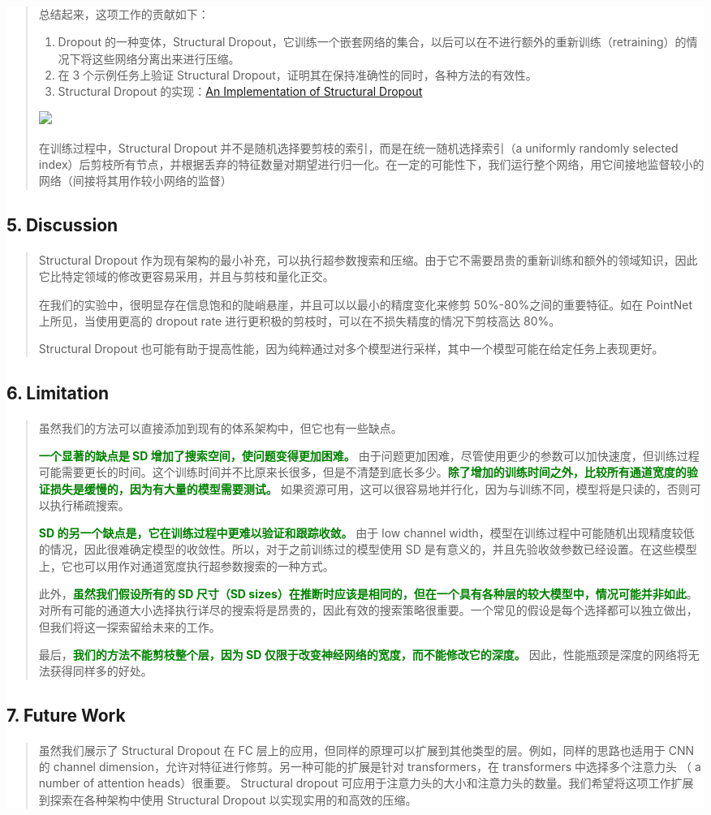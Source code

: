 > 总结起来，这项工作的贡献如下：
>
> 1. Dropout  的一种变体，Structural Dropout，它训练一个嵌套网络的集合，以后可以在不进行额外的重新训练（retraining）的情况下将这些网络分离出来进行压缩。
> 2. 在 3 个示例任务上验证 Structural Dropout，证明其在保持准确性的同时，各种方法的有效性。
> 3. Structural Dropout 的实现：[An Implementation of Structural Dropout](https://github.com/JulianKnodt/structural_dropout  "Strucutural Dropout ")
>
> <img src=StructuralDropout_f1.png width=100% />
>
> 在训练过程中，Structural Dropout 并不是随机选择要剪枝的索引，而是在统一随机选择索引（a uniformly randomly selected index）后剪枝所有节点，并根据丢弃的特征数量对期望进行归一化。在一定的可能性下，我们运行整个网络，用它间接地监督较小的网络（间接将其用作较小网络的监督）







## 5. Discussion

> Structural Dropout 作为现有架构的最小补充，可以执行超参数搜索和压缩。由于它不需要昂贵的重新训练和额外的领域知识，因此它比特定领域的修改更容易采用，并且与剪枝和量化正交。
>
> 在我们的实验中，很明显存在信息饱和的陡峭悬崖，并且可以以最小的精度变化来修剪 50%-80%之间的重要特征。如在 PointNet 上所见，当使用更高的 dropout rate 进行更积极的剪枝时，可以在不损失精度的情况下剪枝高达 80%。
>
> Structural Dropout 也可能有助于提高性能，因为纯粹通过对多个模型进行采样，其中一个模型可能在给定任务上表现更好。



## 6. Limitation

> 虽然我们的方法可以直接添加到现有的体系架构中，但它也有一些缺点。
>
> **<font color = green>一个显著的缺点是 SD 增加了搜索空间，使问题变得更加困难。</font>** 由于问题更加困难，尽管使用更少的参数可以加快速度，但训练过程可能需要更长的时间。这个训练时间并不比原来长很多，但是不清楚到底长多少。**<font color = green>除了增加的训练时间之外，比较所有通道宽度的验证损失是缓慢的，因为有大量的模型需要测试。</font>** 如果资源可用，这可以很容易地并行化，因为与训练不同，模型将是只读的，否则可以执行稀疏搜索。
>
> **<font color = green>SD 的另一个缺点是，它在训练过程中更难以验证和跟踪收敛。</font>** 由于 low channel width，模型在训练过程中可能随机出现精度较低的情况，因此很难确定模型的收敛性。所以，对于之前训练过的模型使用 SD 是有意义的，并且先验收敛参数已经设置。在这些模型上，它也可以用作对通道宽度执行超参数搜索的一种方式。
>
> 此外，**<font color = green>虽然我们假设所有的 SD 尺寸（SD sizes）在推断时应该是相同的，但在一个具有各种层的较大模型中，情况可能并非如此</font>**。对所有可能的通道大小选择执行详尽的搜索将是昂贵的，因此有效的搜索策略很重要。一个常见的假设是每个选择都可以独立做出，但我们将这一探索留给未来的工作。
>
> 最后，**<font color = green>我们的方法不能剪枝整个层，因为 SD 仅限于改变神经网络的宽度，而不能修改它的深度。</font>** 因此，性能瓶颈是深度的网络将无法获得同样多的好处。



## 7. Future Work

> 虽然我们展示了 Structural Dropout 在 FC 层上的应用，但同样的原理可以扩展到其他类型的层。例如，同样的思路也适用于 CNN 的 channel dimension，允许对特征进行修剪。另一种可能的扩展是针对 transformers，在 transformers 中选择多个注意力头 （ a number of attention heads）很重要。 Structural dropout 可应用于注意力头的大小和注意力头的数量。我们希望将这项工作扩展到探索在各种架构中使用 Structural Dropout 以实现实用的和高效的压缩。

